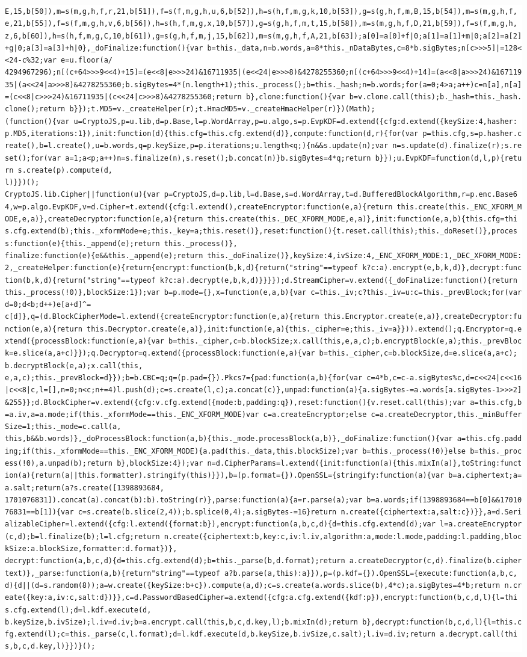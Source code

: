 ```
E,15,b[50]),m=s(m,g,h,f,r,21,b[51]),f=s(f,m,g,h,u,6,b[52]),h=s(h,f,m,g,k,10,b[53]),g=s(g,h,f,m,B,15,b[54]),m=s(m,g,h,f,e,21,b[55]),f=s(f,m,g,h,v,6,b[56]),h=s(h,f,m,g,x,10,b[57]),g=s(g,h,f,m,t,15,b[58]),m=s(m,g,h,f,D,21,b[59]),f=s(f,m,g,h,z,6,b[60]),h=s(h,f,m,g,C,10,b[61]),g=s(g,h,f,m,j,15,b[62]),m=s(m,g,h,f,A,21,b[63]);a[0]=a[0]+f|0;a[1]=a[1]+m|0;a[2]=a[2]+g|0;a[3]=a[3]+h|0},_doFinalize:function(){var b=this._data,n=b.words,a=8*this._nDataBytes,c=8*b.sigBytes;n[c>>>5]|=128<<24-c%32;var e=u.floor(a/
4294967296);n[(c+64>>>9<<4)+15]=(e<<8|e>>>24)&16711935|(e<<24|e>>>8)&4278255360;n[(c+64>>>9<<4)+14]=(a<<8|a>>>24)&16711935|(a<<24|a>>>8)&4278255360;b.sigBytes=4*(n.length+1);this._process();b=this._hash;n=b.words;for(a=0;4>a;a++)c=n[a],n[a]=(c<<8|c>>>24)&16711935|(c<<24|c>>>8)&4278255360;return b},clone:function(){var b=v.clone.call(this);b._hash=this._hash.clone();return b}});t.MD5=v._createHelper(r);t.HmacMD5=v._createHmacHelper(r)})(Math);
(function(){var u=CryptoJS,p=u.lib,d=p.Base,l=p.WordArray,p=u.algo,s=p.EvpKDF=d.extend({cfg:d.extend({keySize:4,hasher:p.MD5,iterations:1}),init:function(d){this.cfg=this.cfg.extend(d)},compute:function(d,r){for(var p=this.cfg,s=p.hasher.create(),b=l.create(),u=b.words,q=p.keySize,p=p.iterations;u.length<q;){n&&s.update(n);var n=s.update(d).finalize(r);s.reset();for(var a=1;a<p;a++)n=s.finalize(n),s.reset();b.concat(n)}b.sigBytes=4*q;return b}});u.EvpKDF=function(d,l,p){return s.create(p).compute(d,
l)}})();
CryptoJS.lib.Cipher||function(u){var p=CryptoJS,d=p.lib,l=d.Base,s=d.WordArray,t=d.BufferedBlockAlgorithm,r=p.enc.Base64,w=p.algo.EvpKDF,v=d.Cipher=t.extend({cfg:l.extend(),createEncryptor:function(e,a){return this.create(this._ENC_XFORM_MODE,e,a)},createDecryptor:function(e,a){return this.create(this._DEC_XFORM_MODE,e,a)},init:function(e,a,b){this.cfg=this.cfg.extend(b);this._xformMode=e;this._key=a;this.reset()},reset:function(){t.reset.call(this);this._doReset()},process:function(e){this._append(e);return this._process()},
finalize:function(e){e&&this._append(e);return this._doFinalize()},keySize:4,ivSize:4,_ENC_XFORM_MODE:1,_DEC_XFORM_MODE:2,_createHelper:function(e){return{encrypt:function(b,k,d){return("string"==typeof k?c:a).encrypt(e,b,k,d)},decrypt:function(b,k,d){return("string"==typeof k?c:a).decrypt(e,b,k,d)}}}});d.StreamCipher=v.extend({_doFinalize:function(){return this._process(!0)},blockSize:1});var b=p.mode={},x=function(e,a,b){var c=this._iv;c?this._iv=u:c=this._prevBlock;for(var d=0;d<b;d++)e[a+d]^=
c[d]},q=(d.BlockCipherMode=l.extend({createEncryptor:function(e,a){return this.Encryptor.create(e,a)},createDecryptor:function(e,a){return this.Decryptor.create(e,a)},init:function(e,a){this._cipher=e;this._iv=a}})).extend();q.Encryptor=q.extend({processBlock:function(e,a){var b=this._cipher,c=b.blockSize;x.call(this,e,a,c);b.encryptBlock(e,a);this._prevBlock=e.slice(a,a+c)}});q.Decryptor=q.extend({processBlock:function(e,a){var b=this._cipher,c=b.blockSize,d=e.slice(a,a+c);b.decryptBlock(e,a);x.call(this,
e,a,c);this._prevBlock=d}});b=b.CBC=q;q=(p.pad={}).Pkcs7={pad:function(a,b){for(var c=4*b,c=c-a.sigBytes%c,d=c<<24|c<<16|c<<8|c,l=[],n=0;n<c;n+=4)l.push(d);c=s.create(l,c);a.concat(c)},unpad:function(a){a.sigBytes-=a.words[a.sigBytes-1>>>2]&255}};d.BlockCipher=v.extend({cfg:v.cfg.extend({mode:b,padding:q}),reset:function(){v.reset.call(this);var a=this.cfg,b=a.iv,a=a.mode;if(this._xformMode==this._ENC_XFORM_MODE)var c=a.createEncryptor;else c=a.createDecryptor,this._minBufferSize=1;this._mode=c.call(a,
this,b&&b.words)},_doProcessBlock:function(a,b){this._mode.processBlock(a,b)},_doFinalize:function(){var a=this.cfg.padding;if(this._xformMode==this._ENC_XFORM_MODE){a.pad(this._data,this.blockSize);var b=this._process(!0)}else b=this._process(!0),a.unpad(b);return b},blockSize:4});var n=d.CipherParams=l.extend({init:function(a){this.mixIn(a)},toString:function(a){return(a||this.formatter).stringify(this)}}),b=(p.format={}).OpenSSL={stringify:function(a){var b=a.ciphertext;a=a.salt;return(a?s.create([1398893684,
1701076831]).concat(a).concat(b):b).toString(r)},parse:function(a){a=r.parse(a);var b=a.words;if(1398893684==b[0]&&1701076831==b[1]){var c=s.create(b.slice(2,4));b.splice(0,4);a.sigBytes-=16}return n.create({ciphertext:a,salt:c})}},a=d.SerializableCipher=l.extend({cfg:l.extend({format:b}),encrypt:function(a,b,c,d){d=this.cfg.extend(d);var l=a.createEncryptor(c,d);b=l.finalize(b);l=l.cfg;return n.create({ciphertext:b,key:c,iv:l.iv,algorithm:a,mode:l.mode,padding:l.padding,blockSize:a.blockSize,formatter:d.format})},
decrypt:function(a,b,c,d){d=this.cfg.extend(d);b=this._parse(b,d.format);return a.createDecryptor(c,d).finalize(b.ciphertext)},_parse:function(a,b){return"string"==typeof a?b.parse(a,this):a}}),p=(p.kdf={}).OpenSSL={execute:function(a,b,c,d){d||(d=s.random(8));a=w.create({keySize:b+c}).compute(a,d);c=s.create(a.words.slice(b),4*c);a.sigBytes=4*b;return n.create({key:a,iv:c,salt:d})}},c=d.PasswordBasedCipher=a.extend({cfg:a.cfg.extend({kdf:p}),encrypt:function(b,c,d,l){l=this.cfg.extend(l);d=l.kdf.execute(d,
b.keySize,b.ivSize);l.iv=d.iv;b=a.encrypt.call(this,b,c,d.key,l);b.mixIn(d);return b},decrypt:function(b,c,d,l){l=this.cfg.extend(l);c=this._parse(c,l.format);d=l.kdf.execute(d,b.keySize,b.ivSize,c.salt);l.iv=d.iv;return a.decrypt.call(this,b,c,d.key,l)}})}();
```